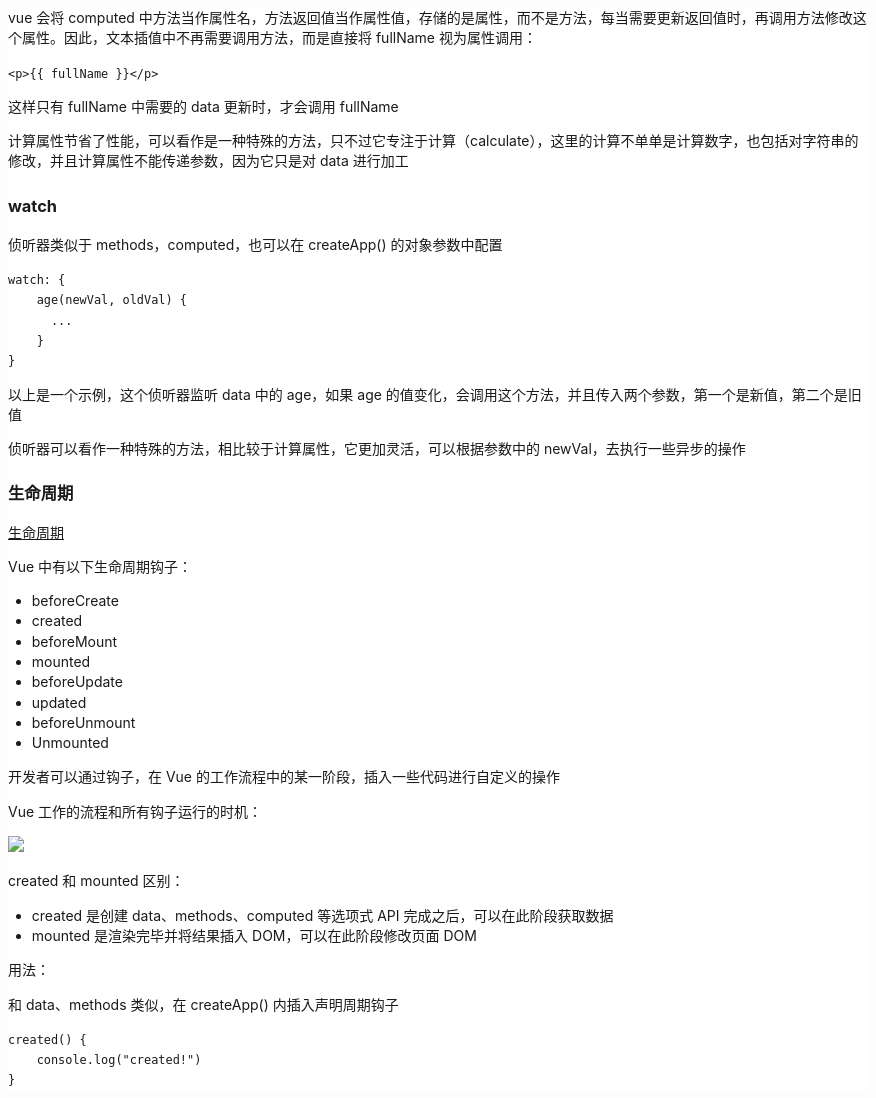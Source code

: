 vue 会将 computed 中方法当作属性名，方法返回值当作属性值，存储的是属性，而不是方法，每当需要更新返回值时，再调用方法修改这个属性。因此，文本插值中不再需要调用方法，而是直接将 fullName 视为属性调用：

```
<p>{{ fullName }}</p>
```

这样只有 fullName 中需要的 data 更新时，才会调用 fullName

计算属性节省了性能，可以看作是一种特殊的方法，只不过它专注于计算（calculate），这里的计算不单单是计算数字，也包括对字符串的修改，并且计算属性不能传递参数，因为它只是对 data 进行加工

### watch

侦听器类似于 methods，computed，也可以在 createApp() 的对象参数中配置

```
watch: {
    age(newVal, oldVal) {
      ...
    }
}
```

以上是一个示例，这个侦听器监听 data 中的 age，如果 age 的值变化，会调用这个方法，并且传入两个参数，第一个是新值，第二个是旧值

侦听器可以看作一种特殊的方法，相比较于计算属性，它更加灵活，可以根据参数中的 newVal，去执行一些异步的操作

### 生命周期

[生命周期](https://cn.vuejs.org/guide/essentials/lifecycle.html)

Vue 中有以下生命周期钩子：

- beforeCreate
- created
- beforeMount
- mounted
- beforeUpdate
- updated
- beforeUnmount
- Unmounted

开发者可以通过钩子，在 Vue 的工作流程中的某一阶段，插入一些代码进行自定义的操作

Vue 工作的流程和所有钩子运行的时机：

![](https://cn.vuejs.org/assets/lifecycle_zh-CN.W0MNXI0C.png)

created 和 mounted 区别：

- created 是创建 data、methods、computed 等选项式 API 完成之后，可以在此阶段获取数据
- mounted 是渲染完毕并将结果插入 DOM，可以在此阶段修改页面 DOM

用法：

和 data、methods 类似，在 createApp() 内插入声明周期钩子

```
created() {
    console.log("created!")
}
```
